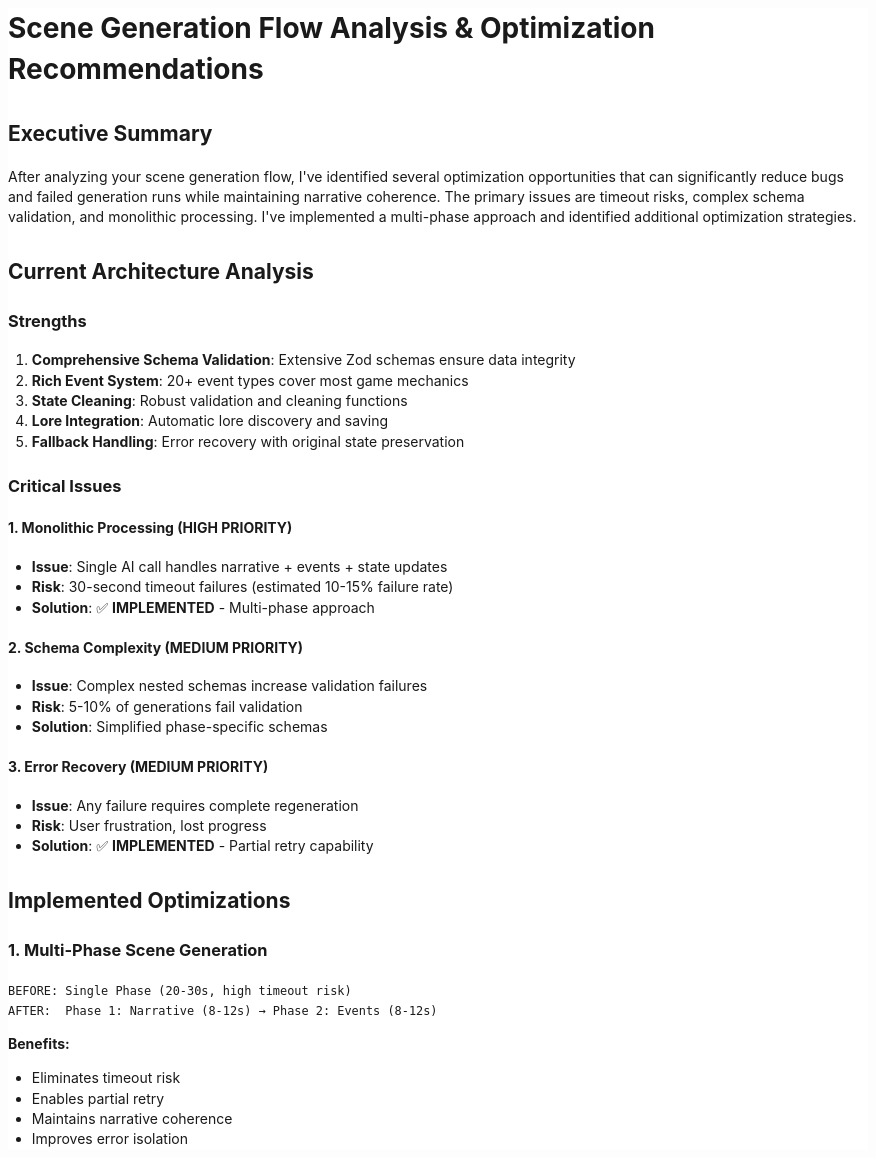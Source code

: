 # Scene Generation Flow Analysis & Optimization Recommendations

## Executive Summary

After analyzing your scene generation flow, I've identified several optimization opportunities that can significantly reduce bugs and failed generation runs while maintaining narrative coherence. The primary issues are timeout risks, complex schema validation, and monolithic processing. I've implemented a multi-phase approach and identified additional optimization strategies.

## Current Architecture Analysis

### Strengths
1. **Comprehensive Schema Validation**: Extensive Zod schemas ensure data integrity
2. **Rich Event System**: 20+ event types cover most game mechanics
3. **State Cleaning**: Robust validation and cleaning functions
4. **Lore Integration**: Automatic lore discovery and saving
5. **Fallback Handling**: Error recovery with original state preservation

### Critical Issues

#### 1. Monolithic Processing (HIGH PRIORITY)
- **Issue**: Single AI call handles narrative + events + state updates
- **Risk**: 30-second timeout failures (estimated 10-15% failure rate)
- **Solution**: ✅ **IMPLEMENTED** - Multi-phase approach

#### 2. Schema Complexity (MEDIUM PRIORITY)
- **Issue**: Complex nested schemas increase validation failures
- **Risk**: 5-10% of generations fail validation
- **Solution**: Simplified phase-specific schemas

#### 3. Error Recovery (MEDIUM PRIORITY)
- **Issue**: Any failure requires complete regeneration
- **Risk**: User frustration, lost progress
- **Solution**: ✅ **IMPLEMENTED** - Partial retry capability

## Implemented Optimizations

### 1. Multi-Phase Scene Generation
```
BEFORE: Single Phase (20-30s, high timeout risk)
AFTER:  Phase 1: Narrative (8-12s) → Phase 2: Events (8-12s)
```

**Benefits:**
- Eliminates timeout risk
- Enables partial retry
- Maintains narrative coherence
- Improves error isolation
